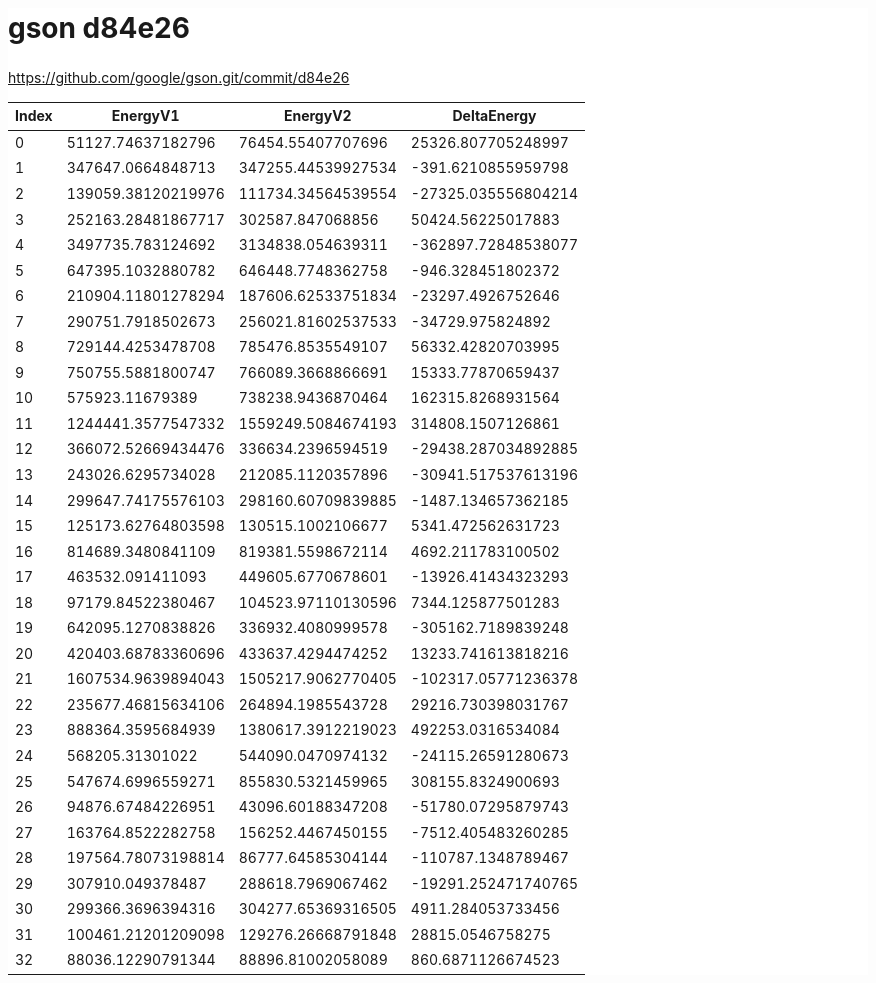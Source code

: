 # gson d84e26


https://github.com/google/gson.git/commit/d84e26


| Index | EnergyV1 | EnergyV2 | DeltaEnergy |
| --- | --- | --- | --- |
| 0 | 51127.74637182796 | 76454.55407707696 | 25326.807705248997 |
| 1 | 347647.0664848713 | 347255.44539927534 | -391.6210855959798 |
| 2 | 139059.38120219976 | 111734.34564539554 | -27325.035556804214 |
| 3 | 252163.28481867717 | 302587.847068856 | 50424.56225017883 |
| 4 | 3497735.783124692 | 3134838.054639311 | -362897.72848538077 |
| 5 | 647395.1032880782 | 646448.7748362758 | -946.328451802372 |
| 6 | 210904.11801278294 | 187606.62533751834 | -23297.4926752646 |
| 7 | 290751.7918502673 | 256021.81602537533 | -34729.975824892 |
| 8 | 729144.4253478708 | 785476.8535549107 | 56332.42820703995 |
| 9 | 750755.5881800747 | 766089.3668866691 | 15333.77870659437 |
| 10 | 575923.11679389 | 738238.9436870464 | 162315.8268931564 |
| 11 | 1244441.3577547332 | 1559249.5084674193 | 314808.1507126861 |
| 12 | 366072.52669434476 | 336634.2396594519 | -29438.287034892885 |
| 13 | 243026.6295734028 | 212085.1120357896 | -30941.517537613196 |
| 14 | 299647.74175576103 | 298160.60709839885 | -1487.134657362185 |
| 15 | 125173.62764803598 | 130515.1002106677 | 5341.472562631723 |
| 16 | 814689.3480841109 | 819381.5598672114 | 4692.211783100502 |
| 17 | 463532.091411093 | 449605.6770678601 | -13926.41434323293 |
| 18 | 97179.84522380467 | 104523.97110130596 | 7344.125877501283 |
| 19 | 642095.1270838826 | 336932.4080999578 | -305162.7189839248 |
| 20 | 420403.68783360696 | 433637.4294474252 | 13233.741613818216 |
| 21 | 1607534.9639894043 | 1505217.9062770405 | -102317.05771236378 |
| 22 | 235677.46815634106 | 264894.1985543728 | 29216.730398031767 |
| 23 | 888364.3595684939 | 1380617.3912219023 | 492253.0316534084 |
| 24 | 568205.31301022 | 544090.0470974132 | -24115.26591280673 |
| 25 | 547674.6996559271 | 855830.5321459965 | 308155.8324900693 |
| 26 | 94876.67484226951 | 43096.60188347208 | -51780.07295879743 |
| 27 | 163764.8522282758 | 156252.4467450155 | -7512.405483260285 |
| 28 | 197564.78073198814 | 86777.64585304144 | -110787.1348789467 |
| 29 | 307910.049378487 | 288618.7969067462 | -19291.252471740765 |
| 30 | 299366.3696394316 | 304277.65369316505 | 4911.284053733456 |
| 31 | 100461.21201209098 | 129276.26668791848 | 28815.0546758275 |
| 32 | 88036.12290791344 | 88896.81002058089 | 860.6871126674523 |